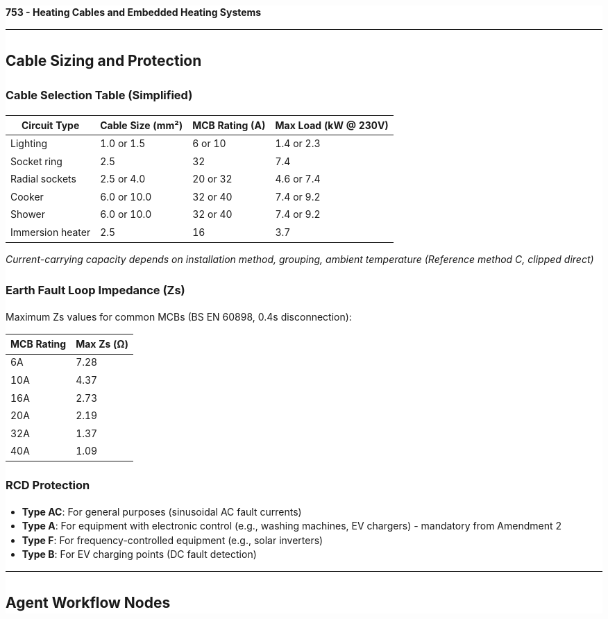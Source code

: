 **753 - Heating Cables and Embedded Heating Systems**

---

## Cable Sizing and Protection

### Cable Selection Table (Simplified)

| Circuit Type | Cable Size (mm²) | MCB Rating (A) | Max Load (kW @ 230V) |
|--------------|------------------|----------------|----------------------|
| Lighting | 1.0 or 1.5 | 6 or 10 | 1.4 or 2.3 |
| Socket ring | 2.5 | 32 | 7.4 |
| Radial sockets | 2.5 or 4.0 | 20 or 32 | 4.6 or 7.4 |
| Cooker | 6.0 or 10.0 | 32 or 40 | 7.4 or 9.2 |
| Shower | 6.0 or 10.0 | 32 or 40 | 7.4 or 9.2 |
| Immersion heater | 2.5 | 16 | 3.7 |

*Current-carrying capacity depends on installation method, grouping, ambient temperature (Reference method C, clipped direct)*

### Earth Fault Loop Impedance (Zs)

Maximum Zs values for common MCBs (BS EN 60898, 0.4s disconnection):

| MCB Rating | Max Zs (Ω) |
|------------|-----------|
| 6A | 7.28 |
| 10A | 4.37 |
| 16A | 2.73 |
| 20A | 2.19 |
| 32A | 1.37 |
| 40A | 1.09 |

### RCD Protection
- **Type AC**: For general purposes (sinusoidal AC fault currents)
- **Type A**: For equipment with electronic control (e.g., washing machines, EV chargers) - mandatory from Amendment 2
- **Type F**: For frequency-controlled equipment (e.g., solar inverters)
- **Type B**: For EV charging points (DC fault detection)

---

## Agent Workflow Nodes
